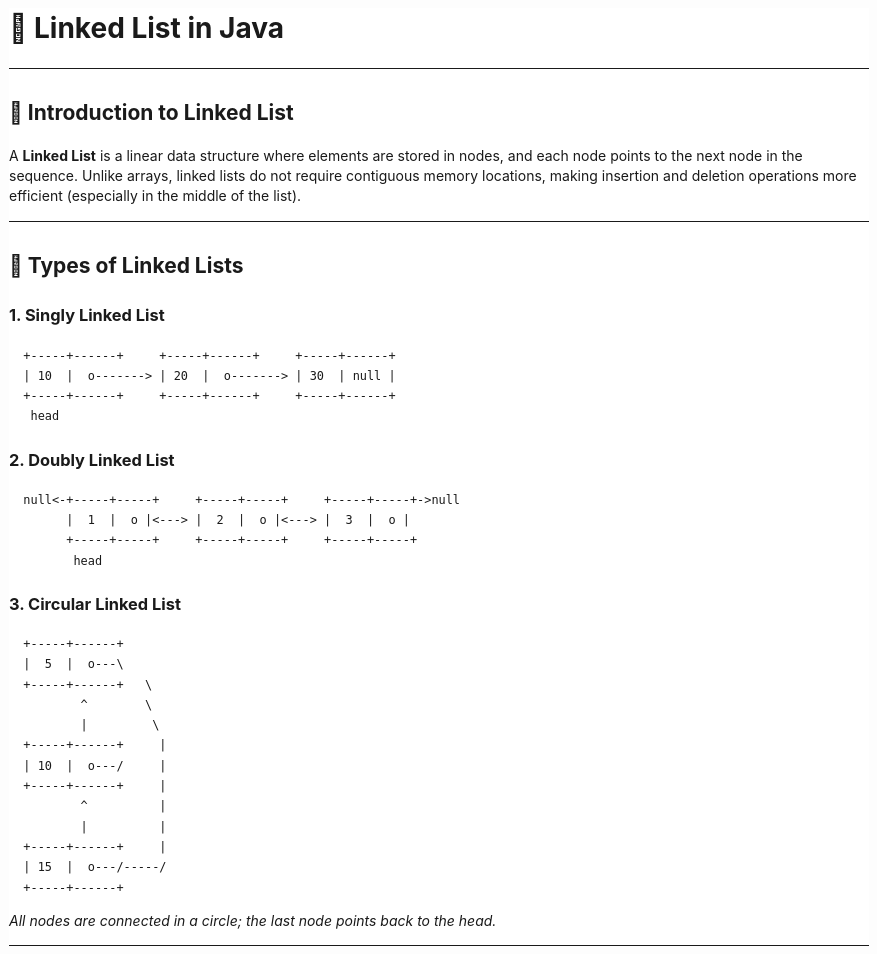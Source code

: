 # 🔗 Linked List in Java

---

## 📖 Introduction to Linked List

A **Linked List** is a linear data structure where elements are stored in nodes, and each node points to the next node in the sequence. Unlike arrays, linked lists do not require contiguous memory locations, making insertion and deletion operations more efficient (especially in the middle of the list).

---

## 🧩 Types of Linked Lists

### 1. Singly Linked List

```
  +-----+------+     +-----+------+     +-----+------+
  | 10  |  o-------> | 20  |  o-------> | 30  | null |
  +-----+------+     +-----+------+     +-----+------+
   head
```

### 2. Doubly Linked List

```
  null<-+-----+-----+     +-----+-----+     +-----+-----+->null
        |  1  |  o |<---> |  2  |  o |<---> |  3  |  o |
        +-----+-----+     +-----+-----+     +-----+-----+
         head
```

### 3. Circular Linked List

```
  +-----+------+
  |  5  |  o---\
  +-----+------+   \
          ^        \
          |         \
  +-----+------+     |
  | 10  |  o---/     |
  +-----+------+     |
          ^          |
          |          |
  +-----+------+     |
  | 15  |  o---/-----/
  +-----+------+
```
_All nodes are connected in a circle; the last node points back to the head._

---